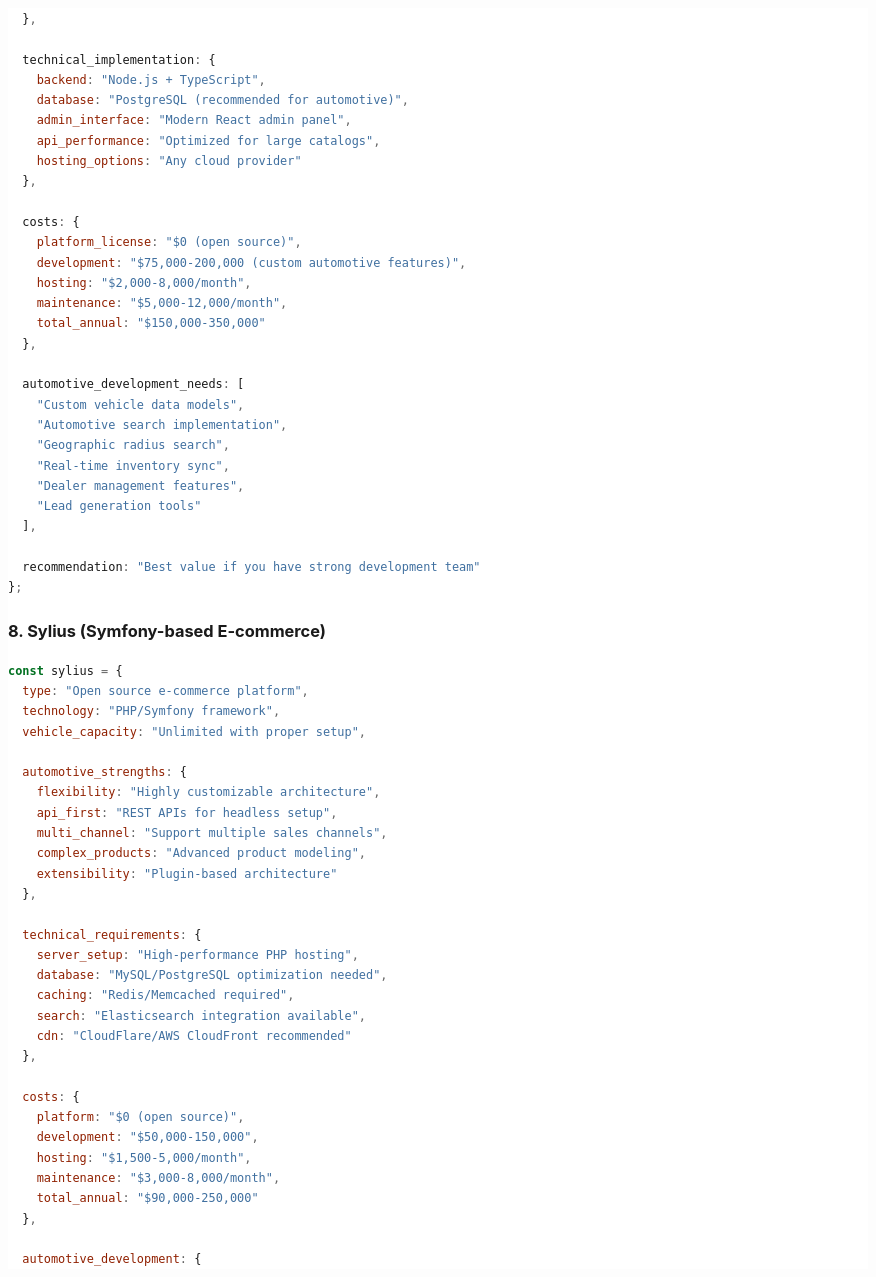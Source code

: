 ```javascript
  },
  
  technical_implementation: {
    backend: "Node.js + TypeScript",
    database: "PostgreSQL (recommended for automotive)",
    admin_interface: "Modern React admin panel",
    api_performance: "Optimized for large catalogs",
    hosting_options: "Any cloud provider"
  },
  
  costs: {
    platform_license: "$0 (open source)",
    development: "$75,000-200,000 (custom automotive features)",
    hosting: "$2,000-8,000/month",
    maintenance: "$5,000-12,000/month",
    total_annual: "$150,000-350,000"
  },
  
  automotive_development_needs: [
    "Custom vehicle data models",
    "Automotive search implementation", 
    "Geographic radius search",
    "Real-time inventory sync",
    "Dealer management features",
    "Lead generation tools"
  ],
  
  recommendation: "Best value if you have strong development team"
};
```

### 8. Sylius (Symfony-based E-commerce)
```javascript
const sylius = {
  type: "Open source e-commerce platform",
  technology: "PHP/Symfony framework",
  vehicle_capacity: "Unlimited with proper setup",
  
  automotive_strengths: {
    flexibility: "Highly customizable architecture",
    api_first: "REST APIs for headless setup",
    multi_channel: "Support multiple sales channels",
    complex_products: "Advanced product modeling",
    extensibility: "Plugin-based architecture"
  },
  
  technical_requirements: {
    server_setup: "High-performance PHP hosting",
    database: "MySQL/PostgreSQL optimization needed",
    caching: "Redis/Memcached required",
    search: "Elasticsearch integration available",
    cdn: "CloudFlare/AWS CloudFront recommended"
  },
  
  costs: {
    platform: "$0 (open source)",
    development: "$50,000-150,000",
    hosting: "$1,500-5,000/month",
    maintenance: "$3,000-8,000/month",
    total_annual: "$90,000-250,000"
  },
  
  automotive_development: {
```